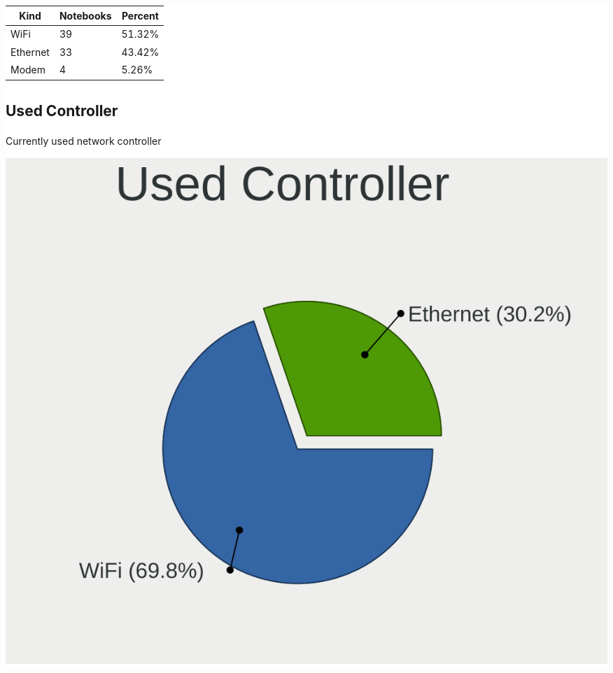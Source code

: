 
| Kind     | Notebooks | Percent |
|----------|-----------|---------|
| WiFi     | 39        | 51.32%  |
| Ethernet | 33        | 43.42%  |
| Modem    | 4         | 5.26%   |

Used Controller
---------------

Currently used network controller

![Used Controller](./images/pie_chart/net_used.svg)

